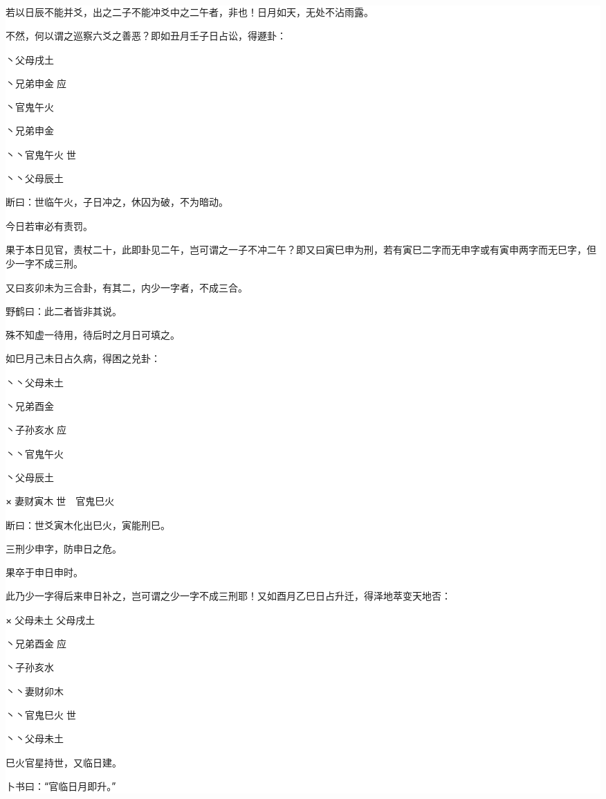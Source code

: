 若以日辰不能并爻，出之二子不能冲爻中之二午者，非也！日月如天，无处不沾雨露。

不然，何以谓之巡察六爻之善恶？即如丑月壬子日占讼，得遯卦：

丶父母戌土

丶兄弟申金 应

丶官鬼午火

丶兄弟申金

丶丶官鬼午火 世

丶丶父母辰土

断曰：世临午火，子日冲之，休囚为破，不为暗动。

今日若审必有责罚。

果于本日见官，责杖二十，此即卦见二午，岂可谓之一子不冲二午？即又曰寅巳申为刑，若有寅巳二字而无申字或有寅申两字而无巳字，但少一字不成三刑。

又曰亥卯未为三合卦，有其二，内少一字者，不成三合。

野鹤曰：此二者皆非其说。

殊不知虚一待用，待后时之月日可填之。

如巳月己未日占久病，得困之兑卦：

丶丶父母未土

丶兄弟酉金

丶子孙亥水 应

丶丶官鬼午火

丶父母辰土

× 妻财寅木 世　官鬼巳火

断曰：世爻寅木化出巳火，寅能刑巳。

三刑少申字，防申日之危。

果卒于申日申时。

此乃少一字得后来申日补之，岂可谓之少一字不成三刑耶！又如酉月乙巳日占升迁，得泽地萃变天地否：

× 父母未土 父母戌土

丶兄弟酉金 应

丶子孙亥水

丶丶妻财卯木

丶丶官鬼巳火 世

丶丶父母未土

巳火官星持世，又临日建。

卜书曰：“官临日月即升。”
